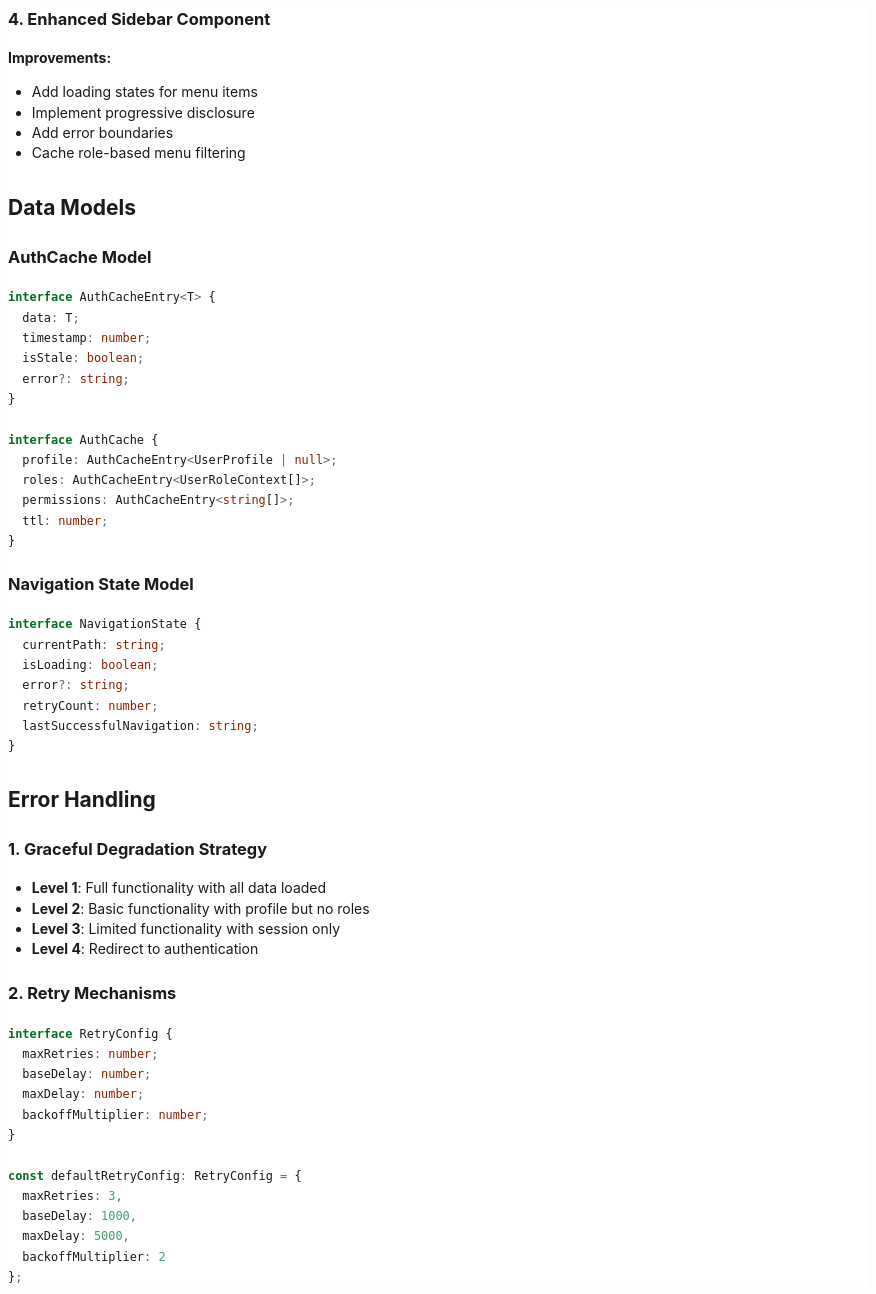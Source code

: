 ### 4. Enhanced Sidebar Component

**Improvements:**
- Add loading states for menu items
- Implement progressive disclosure
- Add error boundaries
- Cache role-based menu filtering

## Data Models

### AuthCache Model
```typescript
interface AuthCacheEntry<T> {
  data: T;
  timestamp: number;
  isStale: boolean;
  error?: string;
}

interface AuthCache {
  profile: AuthCacheEntry<UserProfile | null>;
  roles: AuthCacheEntry<UserRoleContext[]>;
  permissions: AuthCacheEntry<string[]>;
  ttl: number;
}
```

### Navigation State Model
```typescript
interface NavigationState {
  currentPath: string;
  isLoading: boolean;
  error?: string;
  retryCount: number;
  lastSuccessfulNavigation: string;
}
```

## Error Handling

### 1. Graceful Degradation Strategy

- **Level 1**: Full functionality with all data loaded
- **Level 2**: Basic functionality with profile but no roles
- **Level 3**: Limited functionality with session only
- **Level 4**: Redirect to authentication

### 2. Retry Mechanisms

```typescript
interface RetryConfig {
  maxRetries: number;
  baseDelay: number;
  maxDelay: number;
  backoffMultiplier: number;
}

const defaultRetryConfig: RetryConfig = {
  maxRetries: 3,
  baseDelay: 1000,
  maxDelay: 5000,
  backoffMultiplier: 2
};
```